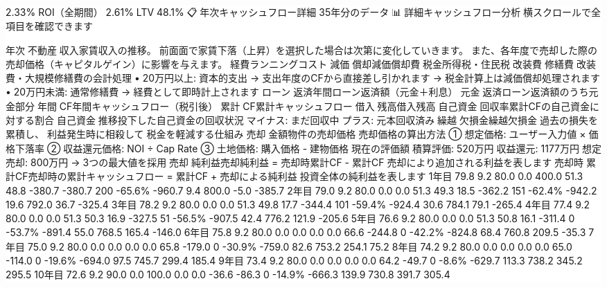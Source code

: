 2.33%
ROI（全期間）
2.61%
LTV
48.1%
📋 年次キャッシュフロー詳細
35年分のデータ
📊 詳細キャッシュフロー分析
横スクロールで全項目を確認できます

年次	不動産
収入家賃収入の推移。
前面面で家賃下落（上昇）を選択した場合は次第に変化していきます。
また、各年度で売却した際の売却価格（キャピタルゲイン）に影響を与えます。	経費ランニングコスト	減価
償却減価償却費	税金所得税・住民税	改装費
修繕費
改装費・大規模修繕費の会計処理
• 20万円以上: 資本的支出
→ 支出年度のCFから直接差し引かれます
→ 税金計算上は減価償却処理されます
• 20万円未満: 通常修繕費
→ 経費として即時計上されます
ローン
返済年間ローン返済額（元金＋利息）	元金
返済ローン返済額のうち元金部分	年間
CF年間キャッシュフロー（税引後）	累計
CF累計キャッシュフロー	借入
残高借入残高	自己資金
回収率累計CFの自己資金に対する割合	自己資金
推移投下した自己資金の回収状況
マイナス: まだ回収中
プラス: 元本回収済み
繰越
欠損金繰越欠損金
過去の損失を累積し、
利益発生時に相殺して
税金を軽減する仕組み	売却
金額物件の売却価格
売却価格の算出方法
① 想定価格: ユーザー入力値 × 価格下落率
② 収益還元価格: NOI ÷ Cap Rate
③ 土地価格: 購入価格 - 建物価格
現在の評価額
積算評価: 520万円
収益還元: 1177万円
想定売却: 800万円
→ 3つの最大値を採用
売却
純利益売却純利益
= 売却時累計CF - 累計CF
売却により追加される利益を表します	売却時
累計CF売却時の累計キャッシュフロー
= 累計CF + 売却による純利益
投資全体の純利益を表します
1年目	79.8	9.2	80.0	0.0	400.0	51.3	48.8	-380.7	-380.7	200	-65.6%	-960.7	9.4	800.0	-5.0	-385.7
2年目	79.0	9.2	80.0	0.0	0.0	51.3	49.3	18.5	-362.2	151	-62.4%	-942.2	19.6	792.0	36.7	-325.4
3年目	78.2	9.2	80.0	0.0	0.0	51.3	49.8	17.7	-344.4	101	-59.4%	-924.4	30.6	784.1	79.1	-265.4
4年目	77.4	9.2	80.0	0.0	0.0	51.3	50.3	16.9	-327.5	51	-56.5%	-907.5	42.4	776.2	121.9	-205.6
5年目	76.6	9.2	80.0	0.0	0.0	51.3	50.8	16.1	-311.4	0	-53.7%	-891.4	55.0	768.5	165.4	-146.0
6年目	75.8	9.2	80.0	0.0	0.0	0.0	0.0	66.6	-244.8	0	-42.2%	-824.8	68.4	760.8	209.5	-35.3
7年目	75.0	9.2	80.0	0.0	0.0	0.0	0.0	65.8	-179.0	0	-30.9%	-759.0	82.6	753.2	254.1	75.2
8年目	74.2	9.2	80.0	0.0	0.0	0.0	0.0	65.0	-114.0	0	-19.6%	-694.0	97.5	745.7	299.4	185.4
9年目	73.4	9.2	80.0	0.0	0.0	0.0	0.0	64.2	-49.7	0	-8.6%	-629.7	113.3	738.2	345.2	295.5
10年目	72.6	9.2	90.0	0.0	100.0	0.0	0.0	-36.6	-86.3	0	-14.9%	-666.3	139.9	730.8	391.7	305.4